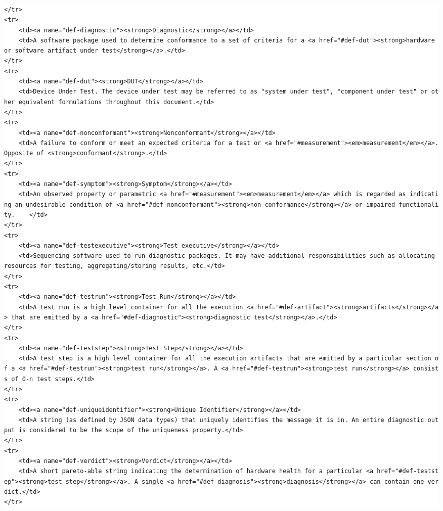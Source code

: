     </tr>
    <tr>
        <td><a name="def-diagnostic"><strong>Diagnostic</strong></a></td>
        <td>A software package used to determine conformance to a set of criteria for a <a href="#def-dut"><strong>hardware or software artifact under test</strong></a>.</td>
    </tr>
    <tr>
        <td><a name="def-dut"><strong>DUT</strong></a></td>
        <td>Device Under Test. The device under test may be referred to as "system under test", "component under test" or other equivalent formulations throughout this document.</td>
    </tr>
    <tr>
        <td><a name="def-nonconformant"><strong>Nonconformant</strong></a></td>
        <td>A failure to conform or meet an expected criteria for a test or <a href="#measurement"><em>measurement</em></a>. Opposite of <strong>conformant</strong>.</td>
    </tr>
    <tr>
        <td><a name="def-symptom"><strong>Symptom</strong></a></td>
        <td>An observed property or parametric <a href="#measurement"><em>measurement</em></a> which is regarded as indicating an undesirable condition of <a href="#def-nonconformant"><strong>non-conformance</strong></a> or impaired functionality.    </td>
    </tr>
    <tr>
        <td><a name="def-testexecutive"><strong>Test executive</strong></a></td>
        <td>Sequencing software used to run diagnostic packages. It may have additional responsibilities such as allocating resources for testing, aggregating/storing results, etc.</td>
    </tr>
    <tr>
        <td><a name="def-testrun"><strong>Test Run</strong></a></td>
        <td>A test run is a high level container for all the execution <a href="#def-artifact"><strong>artifacts</strong></a> that are emitted by a <a href="#def-diagnostic"><strong>diagnostic test</strong></a>.</td>
    </tr>
    <tr>
        <td><a name="def-teststep"><strong>Test Step</strong></a></td>
        <td>A test step is a high level container for all the execution artifacts that are emitted by a particular section of a <a href="#def-testrun"><strong>test run</strong></a>. A <a href="#def-testrun"><strong>test run</strong></a> consists of 0-n test steps.</td>
    </tr>
    <tr>
        <td><a name="def-uniqueidentifier"><strong>Unique Identifier</strong></a></td>
        <td>A string (as defined by JSON data types) that uniquely identifies the message it is in. An entire diagnostic output is considered to be the scope of the uniqueness property.</td>
    </tr>
    <tr>
        <td><a name="def-verdict"><strong>Verdict</strong></a></td>
        <td>A short pareto-able string indicating the determination of hardware health for a particular <a href="#def-teststep"><strong>test step</strong></a>. A single <a href="#def-diagnosis"><strong>diagnosis</strong></a> can contain one verdict.</td>
    </tr>
</table>

